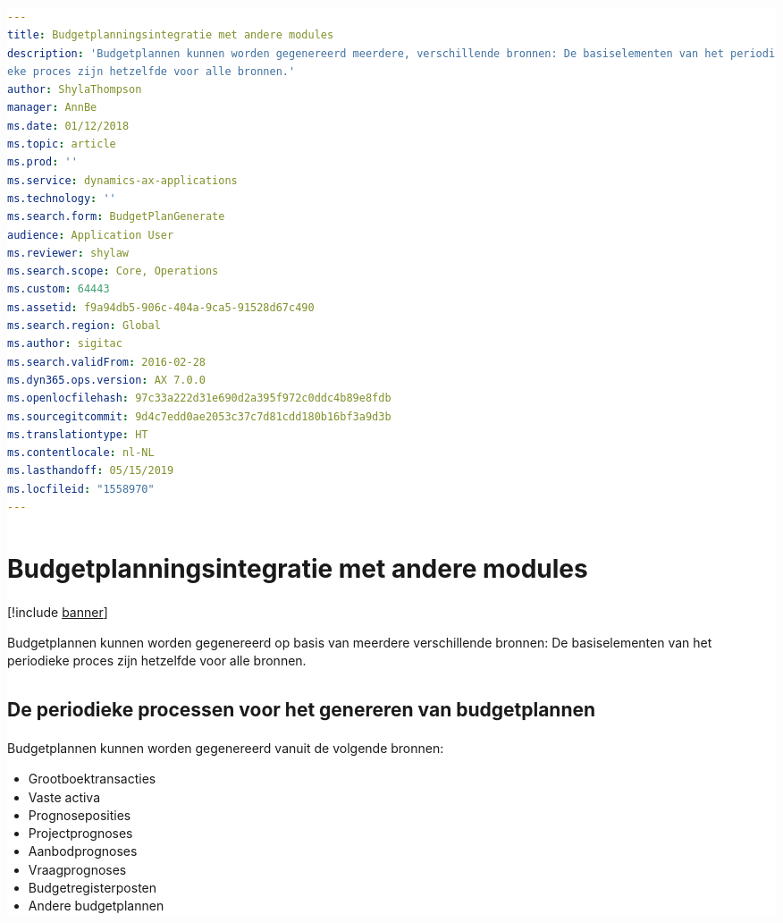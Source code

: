 ```yaml
---
title: Budgetplanningsintegratie met andere modules
description: 'Budgetplannen kunnen worden gegenereerd meerdere, verschillende bronnen: De basiselementen van het periodieke proces zijn hetzelfde voor alle bronnen.'
author: ShylaThompson
manager: AnnBe
ms.date: 01/12/2018
ms.topic: article
ms.prod: ''
ms.service: dynamics-ax-applications
ms.technology: ''
ms.search.form: BudgetPlanGenerate
audience: Application User
ms.reviewer: shylaw
ms.search.scope: Core, Operations
ms.custom: 64443
ms.assetid: f9a94db5-906c-404a-9ca5-91528d67c490
ms.search.region: Global
ms.author: sigitac
ms.search.validFrom: 2016-02-28
ms.dyn365.ops.version: AX 7.0.0
ms.openlocfilehash: 97c33a222d31e690d2a395f972c0ddc4b89e8fdb
ms.sourcegitcommit: 9d4c7edd0ae2053c37c7d81cdd180b16bf3a9d3b
ms.translationtype: HT
ms.contentlocale: nl-NL
ms.lasthandoff: 05/15/2019
ms.locfileid: "1558970"
---
```

# <a name="budget-planning-integration-with-other-modules"></a>Budgetplanningsintegratie met andere modules

[!include [banner](../includes/banner.md)]

 Budgetplannen kunnen worden gegenereerd op basis van meerdere verschillende bronnen: De basiselementen van het periodieke proces zijn hetzelfde voor alle bronnen. 



<a name="periodic-processes-for-generating-budget-plans"></a>De periodieke processen voor het genereren van budgetplannen
----------------------------------------------

Budgetplannen kunnen worden gegenereerd vanuit de volgende bronnen:

-   Grootboektransacties
-   Vaste activa
-   Prognoseposities
-   Projectprognoses
-   Aanbodprognoses
-   Vraagprognoses
-   Budgetregisterposten
-   Andere budgetplannen
